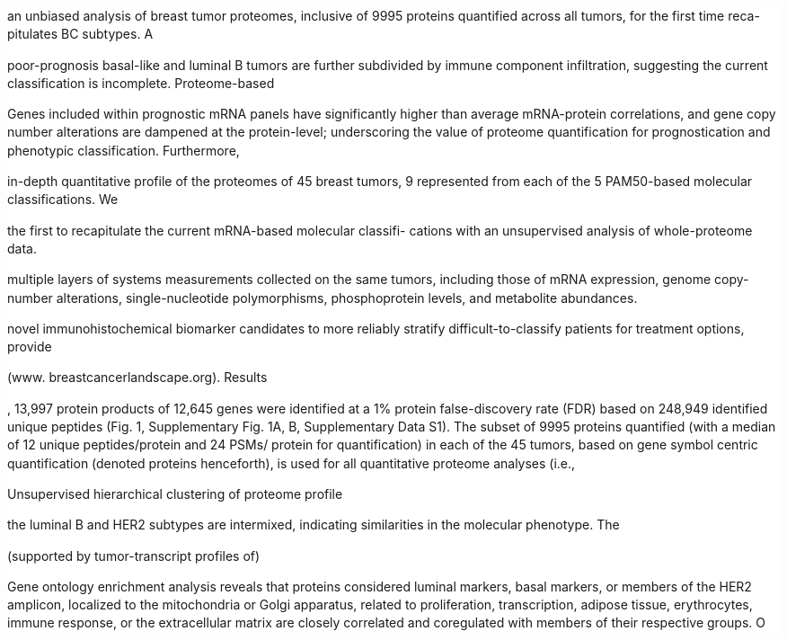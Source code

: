 an unbiased analysis of breast tumor proteomes, inclusive of 9995 proteins quantified across all tumors, for the first time reca- pitulates BC subtypes. A



poor-prognosis basal-like and luminal B tumors are further subdivided by immune component infiltration, suggesting the current classification is incomplete. Proteome-based



Genes included within prognostic mRNA panels have significantly higher than average mRNA-protein correlations, and gene copy number alterations are dampened at the protein-level; underscoring the value of proteome quantification for prognostication and phenotypic classification. Furthermore,



in-depth quantitative profile of the proteomes of 45 breast tumors, 9 represented from each of the 5 PAM50-based molecular classifications. We

the first to recapitulate the current mRNA-based molecular classifi- cations with an unsupervised analysis of whole-proteome data.





multiple layers of systems measurements collected on the same tumors, including those of mRNA expression, genome copy-number alterations, single-nucleotide polymorphisms, phosphoprotein levels, and metabolite abundances.





novel immunohistochemical biomarker candidates to more reliably stratify difficult-to-classify patients for treatment options, provide



(www. breastcancerlandscape.org).
Results



, 13,997 protein products of 12,645 genes were identified
at a 1% protein false-discovery rate (FDR) based on 248,949 identified unique peptides (Fig. 1, Supplementary Fig. 1A, B, Supplementary Data S1). The subset of 9995 proteins quantified (with a median of 12 unique peptides/protein and 24 PSMs/ protein for quantification) in each of the 45 tumors, based on gene symbol centric quantification (denoted proteins henceforth), is used for all quantitative proteome analyses (i.e.,







Unsupervised hierarchical clustering of proteome profile



the luminal B and HER2 subtypes are intermixed, indicating similarities in the molecular phenotype. The

(supported by tumor-transcript profiles of)



Gene ontology enrichment analysis reveals that proteins considered luminal markers, basal markers, or members of the HER2 amplicon, localized to the mitochondria or Golgi apparatus, related to proliferation, transcription, adipose tissue, erythrocytes, immune response, or the extracellular matrix are closely correlated and coregulated with members of their respective groups. O
